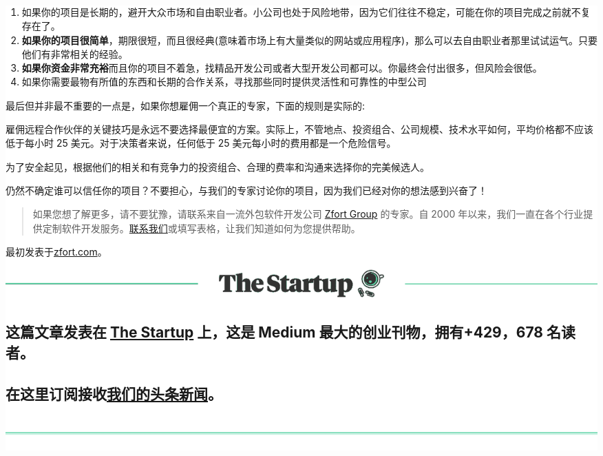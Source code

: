 1.  如果你的项目是长期的，避开大众市场和自由职业者。小公司也处于风险地带，因为它们往往不稳定，可能在你的项目完成之前就不复存在了。
2.  **如果你的项目很简单**，期限很短，而且很经典(意味着市场上有大量类似的网站或应用程序)，那么可以去自由职业者那里试试运气。只要他们有非常相关的经验。
3.  **如果你资金非常充裕**而且你的项目不着急，找精品开发公司或者大型开发公司都可以。你最终会付出很多，但风险会很低。
4.  如果你需要最物有所值的东西和长期的合作关系，寻找那些同时提供灵活性和可靠性的中型公司

最后但并非最不重要的一点是，如果你想雇佣一个真正的专家，下面的规则是实际的:

雇佣远程合作伙伴的关键技巧是永远不要选择最便宜的方案。实际上，不管地点、投资组合、公司规模、技术水平如何，平均价格都不应该低于每小时 25 美元。对于决策者来说，任何低于 25 美元每小时的费用都是一个危险信号。

为了安全起见，根据他们的相关和有竞争力的投资组合、合理的费率和沟通来选择你的完美候选人。

仍然不确定谁可以信任你的项目？不要担心，与我们的专家讨论你的项目，因为我们已经对你的想法感到兴奋了！

> 如果您想了解更多，请不要犹豫，请联系来自一流外包软件开发公司 [Zfort Group](https://www.zfort.com/?utm_source=MEDIUM&utm_medium=The_StartUp&utm_campaign=Offshore_vs_Onshore_Software_Development:_Which_One_Is_Better?) 的专家。自 2000 年以来，我们一直在各个行业提供定制软件开发服务。[联系我们](https://www.zfort.com/contacts?utm_source=MEDIUM&utm_medium=The_StartUp&utm_campaign=Offshore_vs_Onshore_Software_Development:_Which_One_Is_Better?)或填写表格，让我们知道如何为您提供帮助。

最初发表于[zfort.com](https://www.zfort.com/blog/low-cost-software-development?utm_source=MEDIUM&utm_medium=The_StartUp&utm_campaign=Low_Cost_Software_Development:_Buy_Nice_or_Buy_Twice)。

[![](img/308a8d84fb9b2fab43d66c117fcc4bb4.png)](https://medium.com/swlh)

## 这篇文章发表在 [The Startup](https://medium.com/swlh) 上，这是 Medium 最大的创业刊物，拥有+429，678 名读者。

## 在这里订阅接收[我们的头条新闻](https://growthsupply.com/the-startup-newsletter/)。

[![](img/b0164736ea17a63403e660de5dedf91a.png)](https://medium.com/swlh)